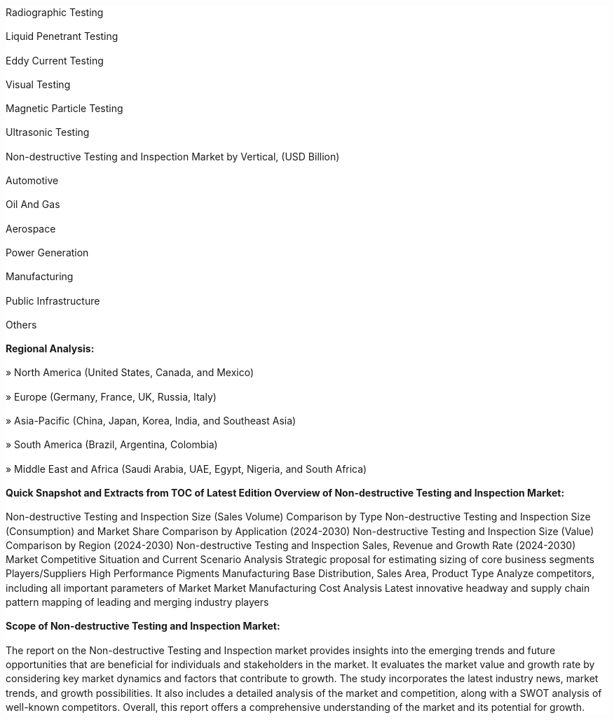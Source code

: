 Radiographic Testing

Liquid Penetrant Testing

Eddy Current Testing

Visual Testing

Magnetic Particle Testing

Ultrasonic Testing

Non-destructive Testing and Inspection Market by Vertical, (USD Billion)

Automotive

Oil And Gas

Aerospace

Power Generation

Manufacturing

Public Infrastructure

Others

**Regional Analysis:**

» North America (United States, Canada, and Mexico)

» Europe (Germany, France, UK, Russia, Italy)

» Asia-Pacific (China, Japan, Korea, India, and Southeast Asia)

» South America (Brazil, Argentina, Colombia)

» Middle East and Africa (Saudi Arabia, UAE, Egypt, Nigeria, and South Africa)

**Quick Snapshot and Extracts from TOC of Latest Edition Overview of Non-destructive Testing and Inspection Market:**

Non-destructive Testing and Inspection Size (Sales Volume) Comparison by Type
Non-destructive Testing and Inspection Size (Consumption) and Market Share Comparison by Application (2024-2030)
Non-destructive Testing and Inspection Size (Value) Comparison by Region (2024-2030)
Non-destructive Testing and Inspection Sales, Revenue and Growth Rate (2024-2030)
Market Competitive Situation and Current Scenario Analysis
Strategic proposal for estimating sizing of core business segments
Players/Suppliers High Performance Pigments Manufacturing Base Distribution, Sales Area, Product Type
Analyze competitors, including all important parameters of Market
Market Manufacturing Cost Analysis
Latest innovative headway and supply chain pattern mapping of leading and merging industry players

**Scope of Non-destructive Testing and Inspection Market:**

The report on the Non-destructive Testing and Inspection market provides insights into the emerging trends and future opportunities that are beneficial for individuals and stakeholders in the market.
It evaluates the market value and growth rate by considering key market dynamics and factors that contribute to growth.
The study incorporates the latest industry news, market trends, and growth possibilities.
It also includes a detailed analysis of the market and competition, along with a SWOT analysis of well-known competitors.
Overall, this report offers a comprehensive understanding of the market and its potential for growth.
